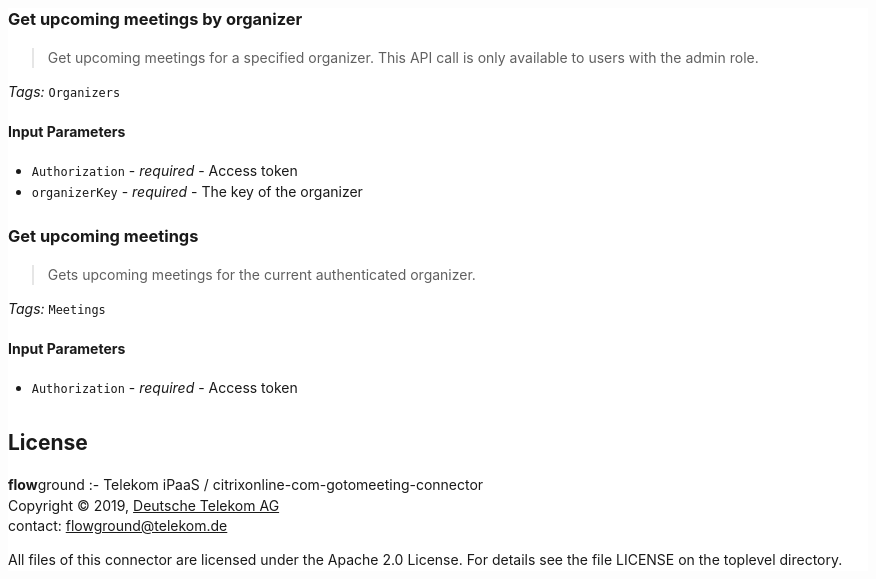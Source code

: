 ### Get upcoming meetings by organizer
> Get upcoming meetings for a specified organizer. This API call is only available to users with the admin role.<br/>

*Tags:* `Organizers`

#### Input Parameters
* `Authorization` - _required_ - Access token<br/>
* `organizerKey` - _required_ - The key of the organizer<br/>

### Get upcoming meetings
> Gets upcoming meetings for the current authenticated organizer.<br/>

*Tags:* `Meetings`

#### Input Parameters
* `Authorization` - _required_ - Access token<br/>

## License

**flow**ground :- Telekom iPaaS / citrixonline-com-gotomeeting-connector<br/>
Copyright © 2019, [Deutsche Telekom AG](https://www.telekom.de)<br/>
contact: flowground@telekom.de

All files of this connector are licensed under the Apache 2.0 License. For details
see the file LICENSE on the toplevel directory.
